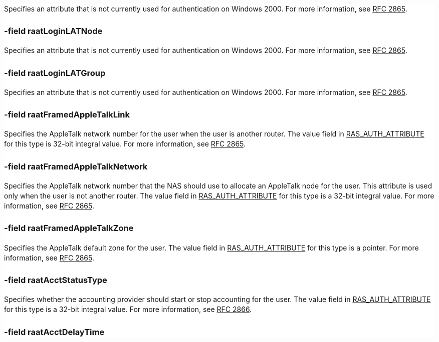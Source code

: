 Specifies an attribute that is not currently used for authentication on Windows 2000. For more information, see 
<a href="Http://go.microsoft.com/fwlink/p/?linkid=84055">RFC 2865</a>.


### -field raatLoginLATNode

Specifies an attribute that is not currently used for authentication on Windows 2000. For more information, see 
<a href="Http://go.microsoft.com/fwlink/p/?linkid=84055">RFC 2865</a>.


### -field raatLoginLATGroup

Specifies an attribute that is not currently used for authentication on Windows 2000. For more information, see 
<a href="Http://go.microsoft.com/fwlink/p/?linkid=84055">RFC 2865</a>.


### -field raatFramedAppleTalkLink

Specifies the AppleTalk network number for the user when the user is another router. The value field in 
<a href="https://msdn.microsoft.com/36659154-de2b-4a94-b25e-b731a4ef9d99">RAS_AUTH_ATTRIBUTE</a> for this type is 32-bit integral value. For more information, see 
<a href="Http://go.microsoft.com/fwlink/p/?linkid=84055">RFC 2865</a>.


### -field raatFramedAppleTalkNetwork

Specifies the AppleTalk network number that the NAS should use to allocate an AppleTalk node for the user. This attribute is used only when the user is not another router. The value field in 
<a href="https://msdn.microsoft.com/36659154-de2b-4a94-b25e-b731a4ef9d99">RAS_AUTH_ATTRIBUTE</a> for this type is a 32-bit integral value. For more information, see 
<a href="Http://go.microsoft.com/fwlink/p/?linkid=84055">RFC 2865</a>.


### -field raatFramedAppleTalkZone

Specifies the AppleTalk default zone for the user. The value field in 
<a href="https://msdn.microsoft.com/36659154-de2b-4a94-b25e-b731a4ef9d99">RAS_AUTH_ATTRIBUTE</a> for this type is a pointer. For more information, see 
<a href="Http://go.microsoft.com/fwlink/p/?linkid=84055">RFC 2865</a>.


### -field raatAcctStatusType

Specifies whether the accounting provider should start or stop accounting for the user. The value field in 
<a href="https://msdn.microsoft.com/36659154-de2b-4a94-b25e-b731a4ef9d99">RAS_AUTH_ATTRIBUTE</a> for this type is a 32-bit integral value. For more information, see 
<a href="Http://go.microsoft.com/fwlink/p/?linkid=84056">RFC 2866</a>.


### -field raatAcctDelayTime
